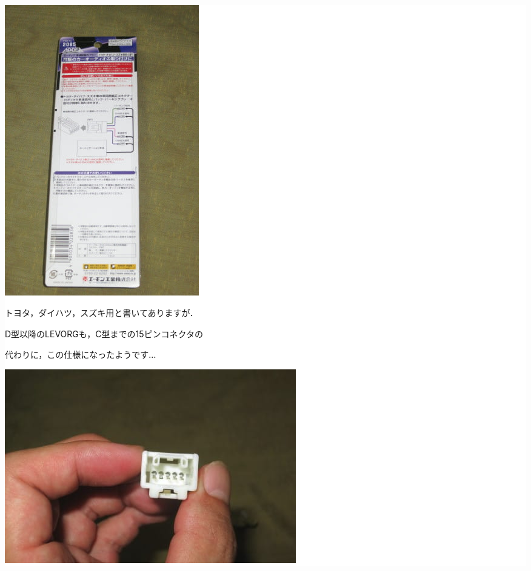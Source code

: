 ![2ec5bb97d6a8a0cbf74606408335d829.jpg](images/2ec5bb97d6a8a0cbf74606408335d829.jpg)




トヨタ，ダイハツ，スズキ用と書いてありますが．


D型以降のLEVORGも，C型までの15ピンコネクタの


代わりに，この仕様になったようです…




![065ba8ee477bbfe184303e3fc0b17496.jpg](images/065ba8ee477bbfe184303e3fc0b17496.jpg)
